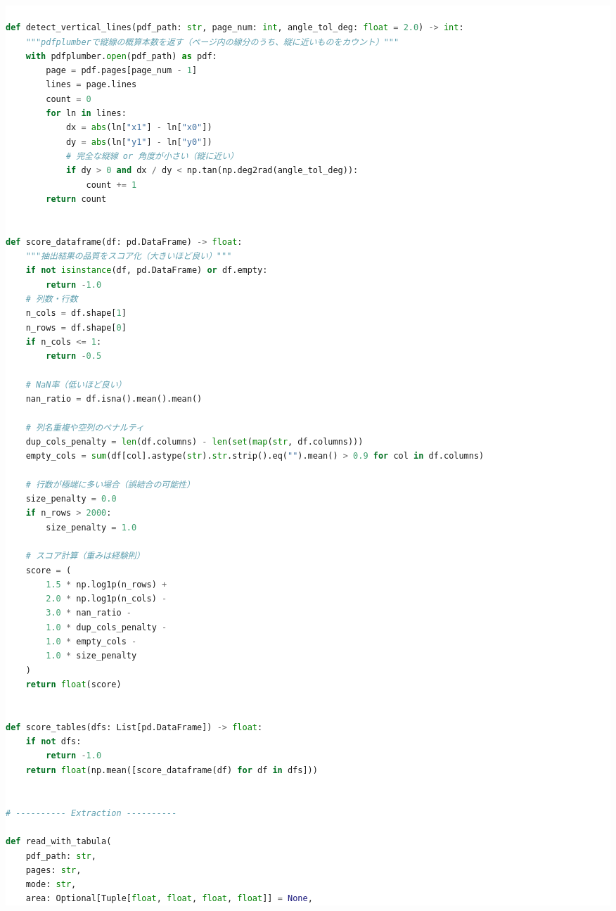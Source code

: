 ```python

def detect_vertical_lines(pdf_path: str, page_num: int, angle_tol_deg: float = 2.0) -> int:
    """pdfplumberで縦線の概算本数を返す（ページ内の線分のうち、縦に近いものをカウント）"""
    with pdfplumber.open(pdf_path) as pdf:
        page = pdf.pages[page_num - 1]
        lines = page.lines
        count = 0
        for ln in lines:
            dx = abs(ln["x1"] - ln["x0"])
            dy = abs(ln["y1"] - ln["y0"])
            # 完全な縦線 or 角度が小さい（縦に近い）
            if dy > 0 and dx / dy < np.tan(np.deg2rad(angle_tol_deg)):
                count += 1
        return count


def score_dataframe(df: pd.DataFrame) -> float:
    """抽出結果の品質をスコア化（大きいほど良い）"""
    if not isinstance(df, pd.DataFrame) or df.empty:
        return -1.0
    # 列数・行数
    n_cols = df.shape[1]
    n_rows = df.shape[0]
    if n_cols <= 1:
        return -0.5

    # NaN率（低いほど良い）
    nan_ratio = df.isna().mean().mean()

    # 列名重複や空列のペナルティ
    dup_cols_penalty = len(df.columns) - len(set(map(str, df.columns)))
    empty_cols = sum(df[col].astype(str).str.strip().eq("").mean() > 0.9 for col in df.columns)

    # 行数が極端に多い場合（誤結合の可能性）
    size_penalty = 0.0
    if n_rows > 2000:
        size_penalty = 1.0

    # スコア計算（重みは経験則）
    score = (
        1.5 * np.log1p(n_rows) +
        2.0 * np.log1p(n_cols) -
        3.0 * nan_ratio -
        1.0 * dup_cols_penalty -
        1.0 * empty_cols -
        1.0 * size_penalty
    )
    return float(score)


def score_tables(dfs: List[pd.DataFrame]) -> float:
    if not dfs:
        return -1.0
    return float(np.mean([score_dataframe(df) for df in dfs]))


# ---------- Extraction ----------

def read_with_tabula(
    pdf_path: str,
    pages: str,
    mode: str,
    area: Optional[Tuple[float, float, float, float]] = None,
```